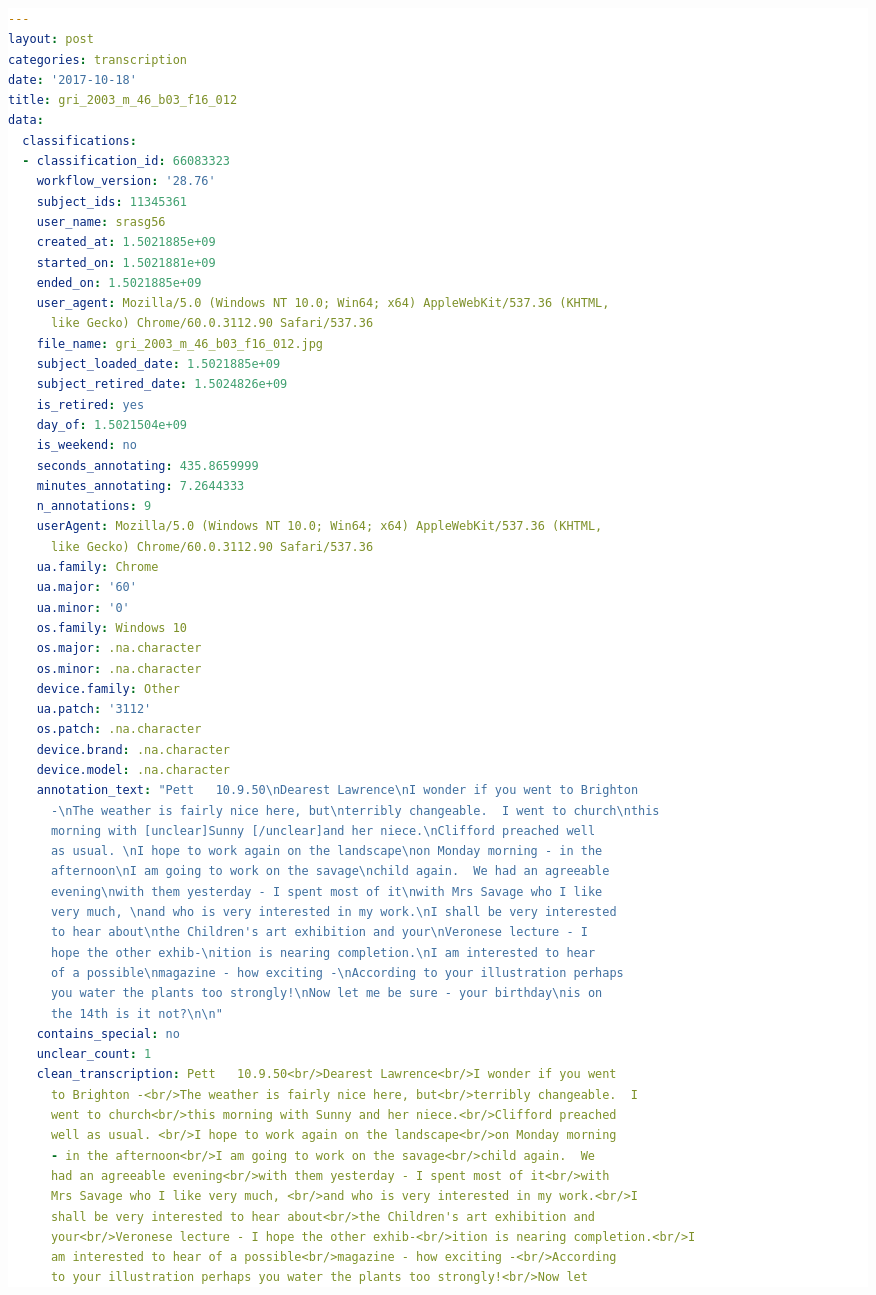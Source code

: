 ```yaml
---
layout: post
categories: transcription
date: '2017-10-18'
title: gri_2003_m_46_b03_f16_012
data:
  classifications:
  - classification_id: 66083323
    workflow_version: '28.76'
    subject_ids: 11345361
    user_name: srasg56
    created_at: 1.5021885e+09
    started_on: 1.5021881e+09
    ended_on: 1.5021885e+09
    user_agent: Mozilla/5.0 (Windows NT 10.0; Win64; x64) AppleWebKit/537.36 (KHTML,
      like Gecko) Chrome/60.0.3112.90 Safari/537.36
    file_name: gri_2003_m_46_b03_f16_012.jpg
    subject_loaded_date: 1.5021885e+09
    subject_retired_date: 1.5024826e+09
    is_retired: yes
    day_of: 1.5021504e+09
    is_weekend: no
    seconds_annotating: 435.8659999
    minutes_annotating: 7.2644333
    n_annotations: 9
    userAgent: Mozilla/5.0 (Windows NT 10.0; Win64; x64) AppleWebKit/537.36 (KHTML,
      like Gecko) Chrome/60.0.3112.90 Safari/537.36
    ua.family: Chrome
    ua.major: '60'
    ua.minor: '0'
    os.family: Windows 10
    os.major: .na.character
    os.minor: .na.character
    device.family: Other
    ua.patch: '3112'
    os.patch: .na.character
    device.brand: .na.character
    device.model: .na.character
    annotation_text: "Pett   10.9.50\nDearest Lawrence\nI wonder if you went to Brighton
      -\nThe weather is fairly nice here, but\nterribly changeable.  I went to church\nthis
      morning with [unclear]Sunny [/unclear]and her niece.\nClifford preached well
      as usual. \nI hope to work again on the landscape\non Monday morning - in the
      afternoon\nI am going to work on the savage\nchild again.  We had an agreeable
      evening\nwith them yesterday - I spent most of it\nwith Mrs Savage who I like
      very much, \nand who is very interested in my work.\nI shall be very interested
      to hear about\nthe Children's art exhibition and your\nVeronese lecture - I
      hope the other exhib-\nition is nearing completion.\nI am interested to hear
      of a possible\nmagazine - how exciting -\nAccording to your illustration perhaps
      you water the plants too strongly!\nNow let me be sure - your birthday\nis on
      the 14th is it not?\n\n"
    contains_special: no
    unclear_count: 1
    clean_transcription: Pett   10.9.50<br/>Dearest Lawrence<br/>I wonder if you went
      to Brighton -<br/>The weather is fairly nice here, but<br/>terribly changeable.  I
      went to church<br/>this morning with Sunny and her niece.<br/>Clifford preached
      well as usual. <br/>I hope to work again on the landscape<br/>on Monday morning
      - in the afternoon<br/>I am going to work on the savage<br/>child again.  We
      had an agreeable evening<br/>with them yesterday - I spent most of it<br/>with
      Mrs Savage who I like very much, <br/>and who is very interested in my work.<br/>I
      shall be very interested to hear about<br/>the Children's art exhibition and
      your<br/>Veronese lecture - I hope the other exhib-<br/>ition is nearing completion.<br/>I
      am interested to hear of a possible<br/>magazine - how exciting -<br/>According
      to your illustration perhaps you water the plants too strongly!<br/>Now let
```